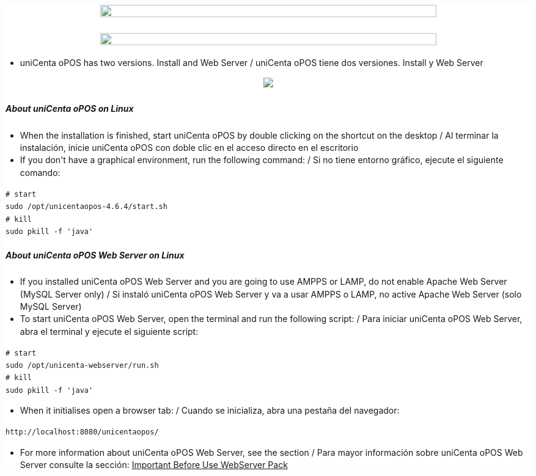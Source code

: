 <div align="center">
  <img src="https://raw.githubusercontent.com/maravento/vault/master/uniopos/resources/img/bitnamylamp.png" width="80%" height="80%">
</div>
<br />
<div align="center">
  <img src="https://raw.githubusercontent.com/maravento/vault/master/uniopos/resources/img/lampunicenta.png" width="80%" height="80%">
</div>

- uniCenta oPOS has two versions. Install and Web Server / uniCenta oPOS tiene dos versiones. Install y Web Server

<div align="center">
  <img src="https://raw.githubusercontent.com/maravento/vault/master/uniopos/resources/img/unicenta-linux-selector.png">
</div>

##### About uniCenta oPOS on Linux

- When the installation is finished, start uniCenta oPOS by double clicking on the shortcut on the desktop / Al terminar la instalación, inicie uniCenta oPOS con doble clic en el acceso directo en el escritorio
- If you don't have a graphical environment, run the following command: / Si no tiene entorno gráfico, ejecute el siguiente comando:

```shell
# start
sudo /opt/unicentaopos-4.6.4/start.sh
# kill
sudo pkill -f 'java'
```

##### About uniCenta oPOS Web Server on Linux

- If you installed uniCenta oPOS Web Server and you are going to use AMPPS or LAMP, do not enable Apache Web Server (MySQL Server only) / Si instaló uniCenta oPOS Web Server y va a usar AMPPS o LAMP, no active Apache Web Server (solo MySQL Server)
- To start uniCenta oPOS Web Server, open the terminal and run the following script: / Para iniciar uniCenta oPOS Web Server, abra el terminal y ejecute el siguiente script:

```shell
# start
sudo /opt/unicenta-webserver/run.sh
# kill
sudo pkill -f 'java'
```

- When it initialises open a browser tab: / Cuando se inicializa, abra una pestaña del navegador:

```shell
http://localhost:8080/unicentaopos/
```

- For more information about uniCenta oPOS Web Server, see the section / Para mayor información sobre uniCenta oPOS Web Server consulte la sección: [Important Before Use WebServer Pack](https://github.com/maravento/uniopos#important-before-use-webserver-pack)
